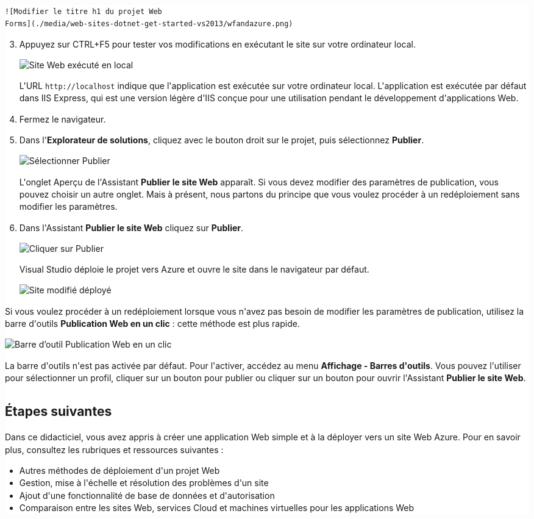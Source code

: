     ![Modifier le titre h1 du projet Web
    Forms](./media/web-sites-dotnet-get-started-vs2013/wfandazure.png)

3.  Appuyez sur CTRL+F5 pour tester vos modifications en exécutant le site sur votre ordinateur local.
    
    ![Site Web exécuté en
    local](./media/web-sites-dotnet-get-started-vs2013/localandazure.png)
    
    L'URL `http://localhost` indique que l'application est exécutée sur votre ordinateur local. L'application est exécutée par défaut dans IIS Express, qui est une version légère d'IIS conçue pour une utilisation pendant le développement d'applications Web.

4.  Fermez le navigateur.

5.  Dans l'**Explorateur de solutions**, cliquez avec le bouton droit sur le projet, puis sélectionnez **Publier**.
    
    ![Sélectionner
    Publier](./media/web-sites-dotnet-get-started-vs2013/choosepublish.png)
    
    L'onglet Aperçu de l'Assistant **Publier le site Web** apparaît. Si vous devez modifier des paramètres de publication, vous pouvez choisir un autre onglet. Mais à présent, nous partons du principe que vous voulez procéder à un redéploiement sans modifier les paramètres.

6.  Dans l'Assistant **Publier le site Web** cliquez sur **Publier**.
    
    ![Cliquer sur
    Publier](./media/web-sites-dotnet-get-started-vs2013/clickpublish.png)
    
    Visual Studio déploie le projet vers Azure et ouvre le site dans le navigateur par défaut.
    
    ![Site modifié
    déployé](./media/web-sites-dotnet-get-started-vs2013/deployedandazure.png)

Si vous voulez procéder à un redéploiement lorsque vous n'avez pas besoin de modifier les paramètres de publication, utilisez la barre d'outils **Publication Web en un clic** : cette méthode est plus rapide.

![Barre d’outil Publication Web en un
clic](./media/web-sites-dotnet-get-started-vs2013/weboneclickpublish.png)

La barre d'outils n'est pas activée par défaut. Pour l'activer, accédez au menu **Affichage - Barres d'outils**. Vous pouvez l'utiliser pour sélectionner un profil, cliquer sur un bouton pour publier ou cliquer sur un bouton pour ouvrir l'Assistant **Publier le site Web**.

## Étapes suivantes

Dans ce didacticiel, vous avez appris à créer une application Web simple et à la déployer vers un site Web Azure. Pour en savoir plus, consultez les rubriques et ressources suivantes :

* Autres méthodes de déploiement d'un projet Web
* Gestion, mise à l'échelle et résolution des problèmes d'un site
* Ajout d'une fonctionnalité de base de données et d'autorisation
* Comparaison entre les sites Web, services Cloud et machines virtuelles
  pour les applications Web
